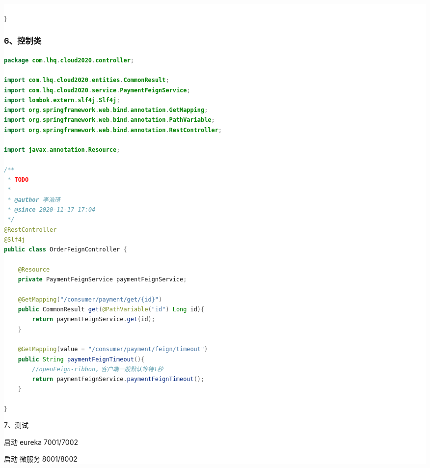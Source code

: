 ```java

}

```

### 6、控制类

```java
package com.lhq.cloud2020.controller;

import com.lhq.cloud2020.entities.CommonResult;
import com.lhq.cloud2020.service.PaymentFeignService;
import lombok.extern.slf4j.Slf4j;
import org.springframework.web.bind.annotation.GetMapping;
import org.springframework.web.bind.annotation.PathVariable;
import org.springframework.web.bind.annotation.RestController;

import javax.annotation.Resource;

/**
 * TODO
 *
 * @author 李浩琦
 * @since 2020-11-17 17:04
 */
@RestController
@Slf4j
public class OrderFeignController {

    @Resource
    private PaymentFeignService paymentFeignService;

    @GetMapping("/consumer/payment/get/{id}")
    public CommonResult get(@PathVariable("id") Long id){
        return paymentFeignService.get(id);
    }

    @GetMapping(value = "/consumer/payment/feign/timeout")
    public String paymentFeignTimeout(){
        //openFeign-ribbon，客户端一般默认等待1秒
        return paymentFeignService.paymentFeignTimeout();
    }

}

```

7、测试

启动 eureka 7001/7002

启动 微服务 8001/8002
